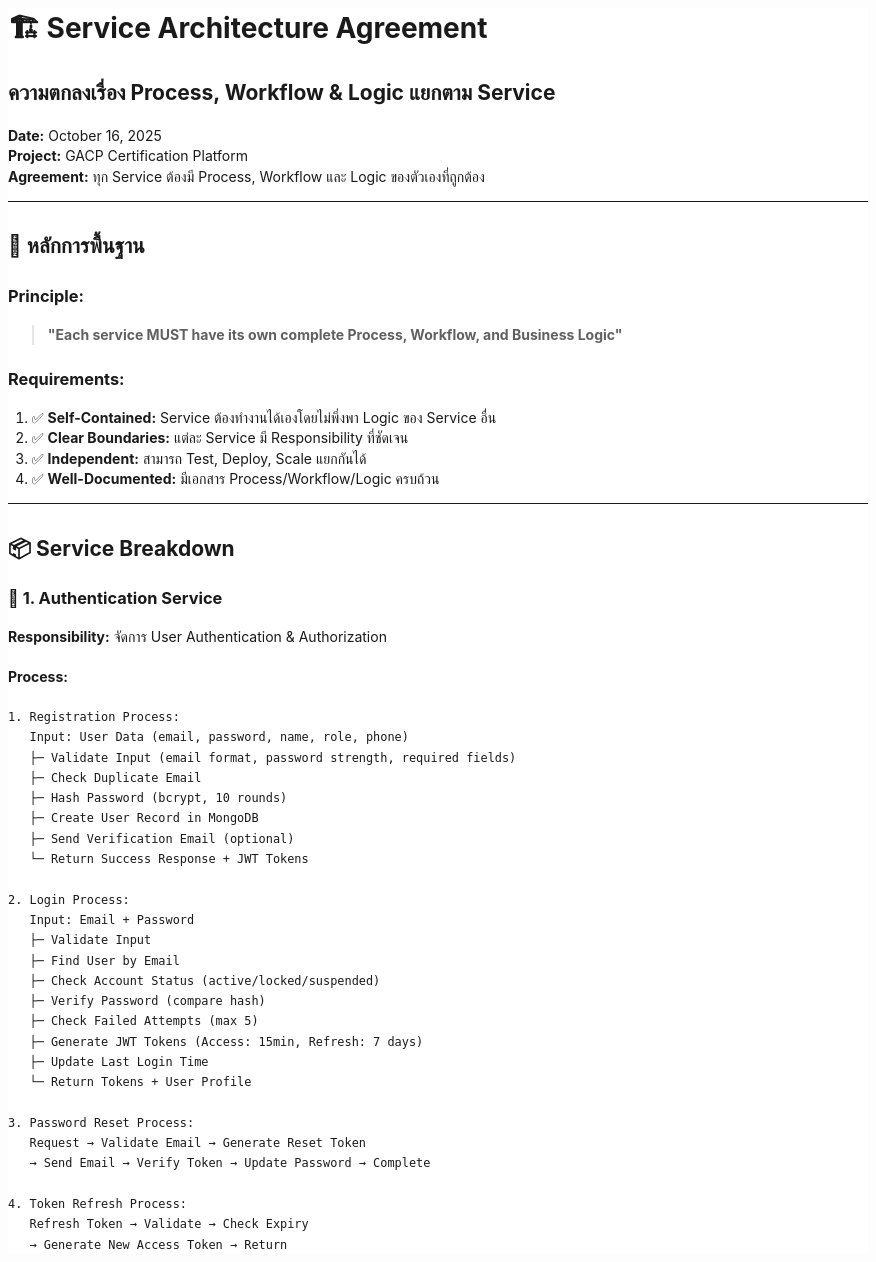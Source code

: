 # 🏗️ Service Architecture Agreement

## ความตกลงเรื่อง Process, Workflow & Logic แยกตาม Service

**Date:** October 16, 2025  
**Project:** GACP Certification Platform  
**Agreement:** ทุก Service ต้องมี Process, Workflow และ Logic ของตัวเองที่ถูกต้อง

---

## 🎯 หลักการพื้นฐาน

### **Principle:**

> **"Each service MUST have its own complete Process, Workflow, and Business Logic"**

### **Requirements:**

1. ✅ **Self-Contained:** Service ต้องทำงานได้เองโดยไม่พึ่งพา Logic ของ Service อื่น
2. ✅ **Clear Boundaries:** แต่ละ Service มี Responsibility ที่ชัดเจน
3. ✅ **Independent:** สามารถ Test, Deploy, Scale แยกกันได้
4. ✅ **Well-Documented:** มีเอกสาร Process/Workflow/Logic ครบถ้วน

---

## 📦 Service Breakdown

### 🔐 **1. Authentication Service**

**Responsibility:** จัดการ User Authentication & Authorization

#### **Process:**

```
1. Registration Process:
   Input: User Data (email, password, name, role, phone)
   ├─ Validate Input (email format, password strength, required fields)
   ├─ Check Duplicate Email
   ├─ Hash Password (bcrypt, 10 rounds)
   ├─ Create User Record in MongoDB
   ├─ Send Verification Email (optional)
   └─ Return Success Response + JWT Tokens

2. Login Process:
   Input: Email + Password
   ├─ Validate Input
   ├─ Find User by Email
   ├─ Check Account Status (active/locked/suspended)
   ├─ Verify Password (compare hash)
   ├─ Check Failed Attempts (max 5)
   ├─ Generate JWT Tokens (Access: 15min, Refresh: 7 days)
   ├─ Update Last Login Time
   └─ Return Tokens + User Profile

3. Password Reset Process:
   Request → Validate Email → Generate Reset Token
   → Send Email → Verify Token → Update Password → Complete

4. Token Refresh Process:
   Refresh Token → Validate → Check Expiry
   → Generate New Access Token → Return
```
